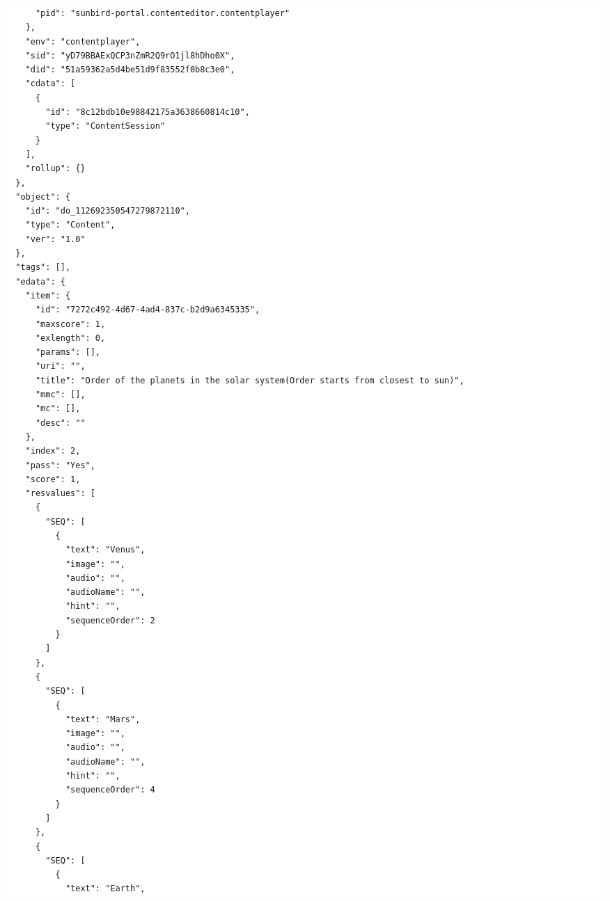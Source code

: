 ```
      "pid": "sunbird-portal.contenteditor.contentplayer"
    },
    "env": "contentplayer",
    "sid": "yD79BBAExQCP3nZmR2Q9rO1jl8hDho0X",
    "did": "51a59362a5d4be51d9f83552f0b8c3e0",
    "cdata": [
      {
        "id": "8c12bdb10e98842175a3638660814c10",
        "type": "ContentSession"
      }
    ],
    "rollup": {}
  },
  "object": {
    "id": "do_112692350547279872110",
    "type": "Content",
    "ver": "1.0"
  },
  "tags": [],
  "edata": {
    "item": {
      "id": "7272c492-4d67-4ad4-837c-b2d9a6345335",
      "maxscore": 1,
      "exlength": 0,
      "params": [],
      "uri": "",
      "title": "Order of the planets in the solar system(Order starts from closest to sun)",
      "mmc": [],
      "mc": [],
      "desc": ""
    },
    "index": 2,
    "pass": "Yes",
    "score": 1,
    "resvalues": [
      {
        "SEQ": [
          {
            "text": "Venus",
            "image": "",
            "audio": "",
            "audioName": "",
            "hint": "",
            "sequenceOrder": 2
          }
        ]
      },
      {
        "SEQ": [
          {
            "text": "Mars",
            "image": "",
            "audio": "",
            "audioName": "",
            "hint": "",
            "sequenceOrder": 4
          }
        ]
      },
      {
        "SEQ": [
          {
            "text": "Earth",
```